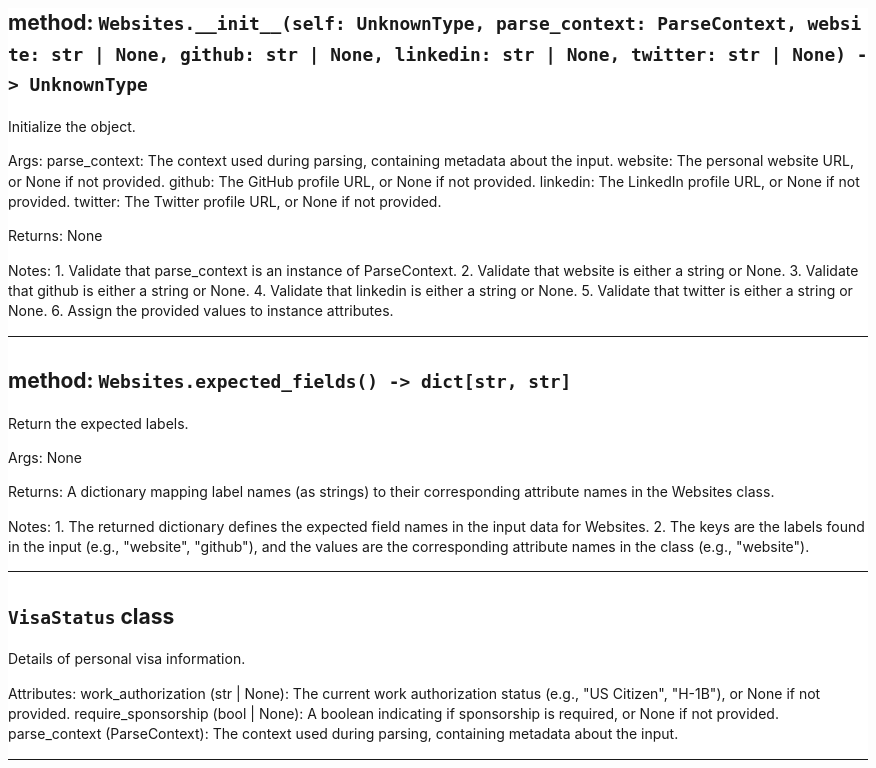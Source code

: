 ## method: `Websites.__init__(self: UnknownType, parse_context: ParseContext, website: str | None, github: str | None, linkedin: str | None, twitter: str | None) -> UnknownType`

Initialize the object.

Args:
    parse_context: The context used during parsing, containing metadata about the input.
    website: The personal website URL, or None if not provided.
    github: The GitHub profile URL, or None if not provided.
    linkedin: The LinkedIn profile URL, or None if not provided.
    twitter: The Twitter profile URL, or None if not provided.

Returns:
    None

Notes:
    1. Validate that parse_context is an instance of ParseContext.
    2. Validate that website is either a string or None.
    3. Validate that github is either a string or None.
    4. Validate that linkedin is either a string or None.
    5. Validate that twitter is either a string or None.
    6. Assign the provided values to instance attributes.

---
## method: `Websites.expected_fields() -> dict[str, str]`

Return the expected labels.

Args:
    None

Returns:
    A dictionary mapping label names (as strings) to their corresponding attribute names in the Websites class.

Notes:
    1. The returned dictionary defines the expected field names in the input data for Websites.
    2. The keys are the labels found in the input (e.g., "website", "github"), and the values are the corresponding attribute names in the class (e.g., "website").

---
## `VisaStatus` class

Details of personal visa information.

Attributes:
    work_authorization (str | None): The current work authorization status (e.g., "US Citizen", "H-1B"), or None if not provided.
    require_sponsorship (bool | None): A boolean indicating if sponsorship is required, or None if not provided.
    parse_context (ParseContext): The context used during parsing, containing metadata about the input.

---